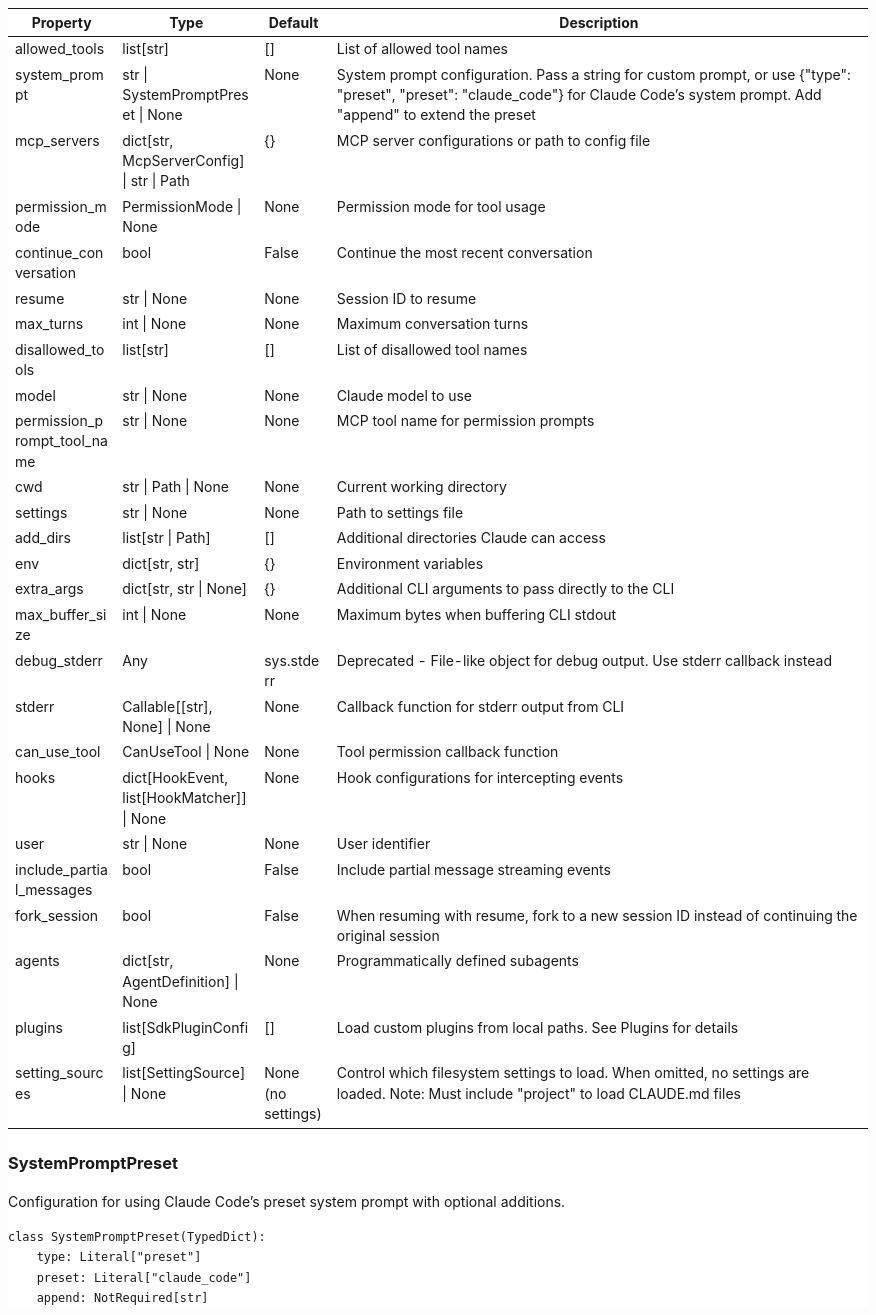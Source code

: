 | Property | Type | Default | Description |
| --- | --- | --- | --- |
| allowed_tools | list[str] | [] | List of allowed tool names |
| system_prompt | str \| SystemPromptPreset \| None | None | System prompt configuration. Pass a string for custom prompt, or use {"type": "preset", "preset": "claude_code"} for Claude Code’s system prompt. Add "append" to extend the preset |
| mcp_servers | dict[str, McpServerConfig] \| str \| Path | {} | MCP server configurations or path to config file |
| permission_mode | PermissionMode \| None | None | Permission mode for tool usage |
| continue_conversation | bool | False | Continue the most recent conversation |
| resume | str \| None | None | Session ID to resume |
| max_turns | int \| None | None | Maximum conversation turns |
| disallowed_tools | list[str] | [] | List of disallowed tool names |
| model | str \| None | None | Claude model to use |
| permission_prompt_tool_name | str \| None | None | MCP tool name for permission prompts |
| cwd | str \| Path \| None | None | Current working directory |
| settings | str \| None | None | Path to settings file |
| add_dirs | list[str \| Path] | [] | Additional directories Claude can access |
| env | dict[str, str] | {} | Environment variables |
| extra_args | dict[str, str \| None] | {} | Additional CLI arguments to pass directly to the CLI |
| max_buffer_size | int \| None | None | Maximum bytes when buffering CLI stdout |
| debug_stderr | Any | sys.stderr | Deprecated - File-like object for debug output. Use stderr callback instead |
| stderr | Callable[[str], None] \| None | None | Callback function for stderr output from CLI |
| can_use_tool | CanUseTool \| None | None | Tool permission callback function |
| hooks | dict[HookEvent, list[HookMatcher]] \| None | None | Hook configurations for intercepting events |
| user | str \| None | None | User identifier |
| include_partial_messages | bool | False | Include partial message streaming events |
| fork_session | bool | False | When resuming with resume, fork to a new session ID instead of continuing the original session |
| agents | dict[str, AgentDefinition] \| None | None | Programmatically defined subagents |
| plugins | list[SdkPluginConfig] | [] | Load custom plugins from local paths. See Plugins for details |
| setting_sources | list[SettingSource] \| None | None (no settings) | Control which filesystem settings to load. When omitted, no settings are loaded. Note: Must include "project" to load CLAUDE.md files |

### ​SystemPromptPreset

Configuration for using Claude Code’s preset system prompt with optional additions.

```
class SystemPromptPreset(TypedDict):
    type: Literal["preset"]
    preset: Literal["claude_code"]
    append: NotRequired[str]
```
